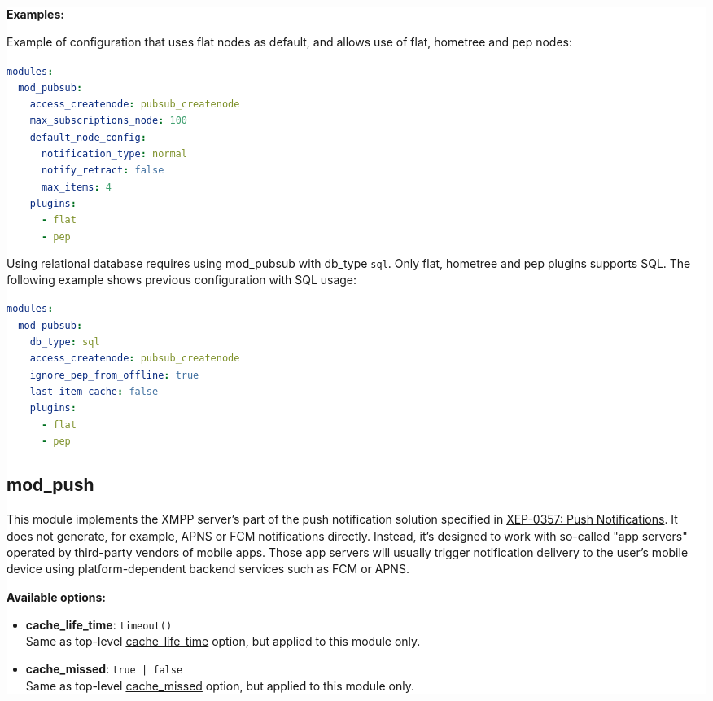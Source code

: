 __Examples:__

Example of configuration that uses flat nodes as default, and allows use
of flat, hometree and pep nodes:

~~~ yaml
modules:
  mod_pubsub:
    access_createnode: pubsub_createnode
    max_subscriptions_node: 100
    default_node_config:
      notification_type: normal
      notify_retract: false
      max_items: 4
    plugins:
      - flat
      - pep
~~~

Using relational database requires using mod\_pubsub with db\_type
`sql`. Only flat, hometree and pep plugins supports SQL. The following
example shows previous configuration with SQL usage:

~~~ yaml
modules:
  mod_pubsub:
    db_type: sql
    access_createnode: pubsub_createnode
    ignore_pep_from_offline: true
    last_item_cache: false
    plugins:
      - flat
      - pep
~~~

mod\_push
---------

This module implements the XMPP server’s part of the push notification
solution specified in [XEP-0357: Push
Notifications](https://xmpp.org/extensions/xep-0357.html). It does not
generate, for example, APNS or FCM notifications directly. Instead, it’s
designed to work with so-called "app servers" operated by third-party
vendors of mobile apps. Those app servers will usually trigger
notification delivery to the user’s mobile device using
platform-dependent backend services such as FCM or APNS.

__Available options:__

- **cache\_life\_time**: `timeout()`  
Same as top-level [cache_life_time](toplevel.md#cache_life_time) option, but applied to this module
only.

- **cache\_missed**: `true | false`  
Same as top-level [cache_missed](toplevel.md#cache_missed) option, but applied to this module
only.
